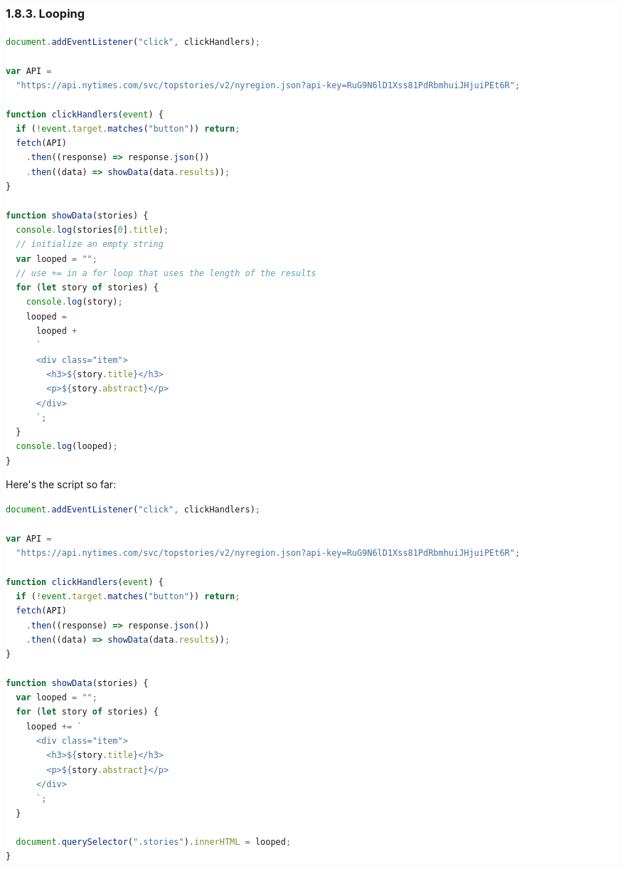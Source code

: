 ### 1.8.3. Looping

```js
document.addEventListener("click", clickHandlers);

var API =
  "https://api.nytimes.com/svc/topstories/v2/nyregion.json?api-key=RuG9N6lD1Xss81PdRbmhuiJHjuiPEt6R";

function clickHandlers(event) {
  if (!event.target.matches("button")) return;
  fetch(API)
    .then((response) => response.json())
    .then((data) => showData(data.results));
}

function showData(stories) {
  console.log(stories[0].title);
  // initialize an empty string
  var looped = "";
  // use += in a for loop that uses the length of the results
  for (let story of stories) {
    console.log(story);
    looped =
      looped +
      `
      <div class="item">
        <h3>${story.title}</h3>
        <p>${story.abstract}</p>
      </div>
      `;
  }
  console.log(looped);
}
```

Here's the script so far:

```js
document.addEventListener("click", clickHandlers);

var API =
  "https://api.nytimes.com/svc/topstories/v2/nyregion.json?api-key=RuG9N6lD1Xss81PdRbmhuiJHjuiPEt6R";

function clickHandlers(event) {
  if (!event.target.matches("button")) return;
  fetch(API)
    .then((response) => response.json())
    .then((data) => showData(data.results));
}

function showData(stories) {
  var looped = "";
  for (let story of stories) {
    looped += `
      <div class="item">
        <h3>${story.title}</h3>
        <p>${story.abstract}</p>
      </div>
      `;
  }

  document.querySelector(".stories").innerHTML = looped;
}
```